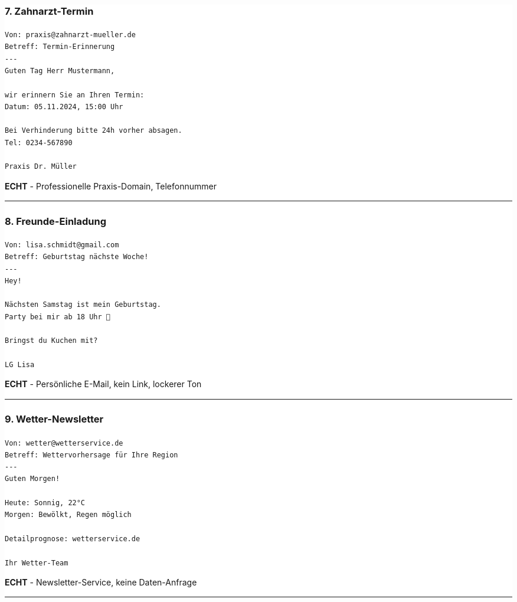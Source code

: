 
### 7. Zahnarzt-Termin
```
Von: praxis@zahnarzt-mueller.de
Betreff: Termin-Erinnerung
---
Guten Tag Herr Mustermann,

wir erinnern Sie an Ihren Termin:
Datum: 05.11.2024, 15:00 Uhr

Bei Verhinderung bitte 24h vorher absagen.
Tel: 0234-567890

Praxis Dr. Müller
```
**ECHT** - Professionelle Praxis-Domain, Telefonnummer

---

### 8. Freunde-Einladung
```
Von: lisa.schmidt@gmail.com
Betreff: Geburtstag nächste Woche!
---
Hey!

Nächsten Samstag ist mein Geburtstag.
Party bei mir ab 18 Uhr 🎉

Bringst du Kuchen mit?

LG Lisa
```
**ECHT** - Persönliche E-Mail, kein Link, lockerer Ton

---

### 9. Wetter-Newsletter
```
Von: wetter@wetterservice.de
Betreff: Wettervorhersage für Ihre Region
---
Guten Morgen!

Heute: Sonnig, 22°C
Morgen: Bewölkt, Regen möglich

Detailprognose: wetterservice.de

Ihr Wetter-Team
```
**ECHT** - Newsletter-Service, keine Daten-Anfrage

---
